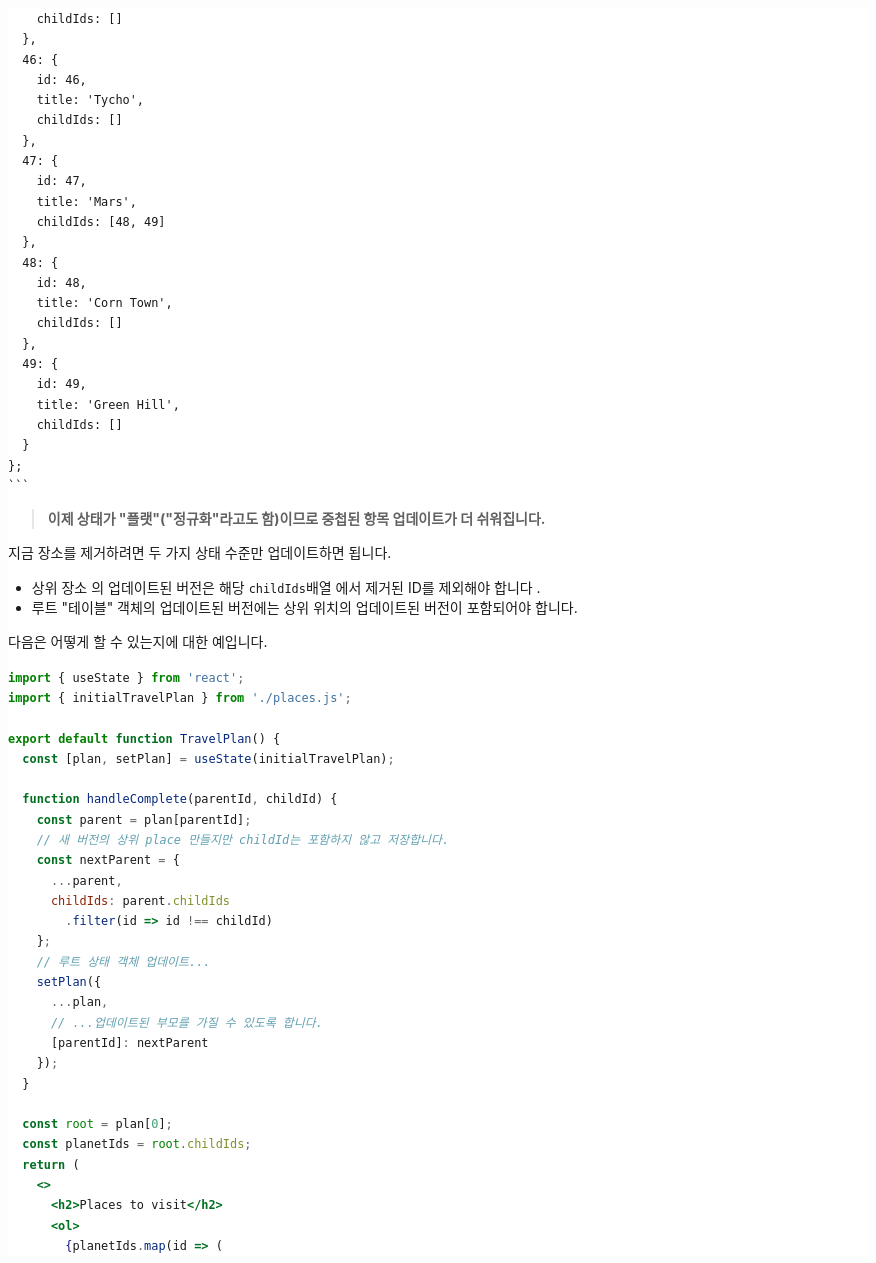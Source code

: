         childIds: []
      },
      46: {
        id: 46,
        title: 'Tycho',
        childIds: []
      },
      47: {
        id: 47,
        title: 'Mars',
        childIds: [48, 49]
      },
      48: {
        id: 48,
        title: 'Corn Town',
        childIds: []
      },
      49: {
        id: 49,
        title: 'Green Hill',
        childIds: []
      }
    };
    ```
    

> **이제 상태가 "플랫"("정규화"라고도 함)이므로 중첩된 항목 업데이트가 더 쉬워집니다.**
> 

지금 장소를 제거하려면 두 가지 상태 수준만 업데이트하면 됩니다.

- 상위 장소 의 업데이트된 버전은 해당 `childIds`배열 에서 제거된 ID를 제외해야 합니다 .
- 루트 "테이블" 객체의 업데이트된 버전에는 상위 위치의 업데이트된 버전이 포함되어야 합니다.

다음은 어떻게 할 수 있는지에 대한 예입니다.

```jsx
import { useState } from 'react';
import { initialTravelPlan } from './places.js';

export default function TravelPlan() {
  const [plan, setPlan] = useState(initialTravelPlan);

  function handleComplete(parentId, childId) {
    const parent = plan[parentId];
    // 새 버전의 상위 place 만들지만 childId는 포함하지 않고 저장합니다.
    const nextParent = {
      ...parent,
      childIds: parent.childIds
        .filter(id => id !== childId)
    };
    // 루트 상태 객체 업데이트...
    setPlan({
      ...plan,
      // ...업데이트된 부모를 가질 수 있도록 합니다.
      [parentId]: nextParent
    });
  }

  const root = plan[0];
  const planetIds = root.childIds;
  return (
    <>
      <h2>Places to visit</h2>
      <ol>
        {planetIds.map(id => (
```